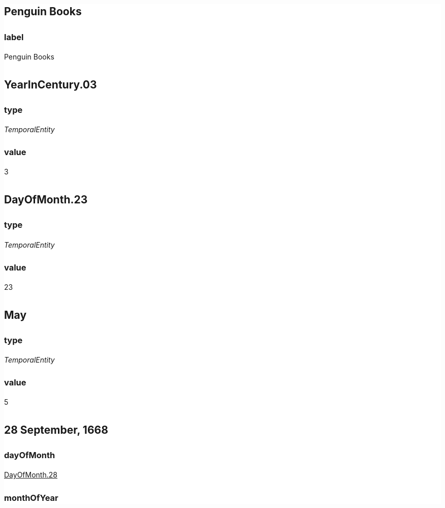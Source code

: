 ## Penguin Books

### label


Penguin Books

## YearInCentury.03

### type


*TemporalEntity*

### value


3

## DayOfMonth.23

### type


*TemporalEntity*

### value


23

## May

### type


*TemporalEntity*

### value


5

## 28 September, 1668

### dayOfMonth


[DayOfMonth.28](#DayOfMonth.28)

### monthOfYear

